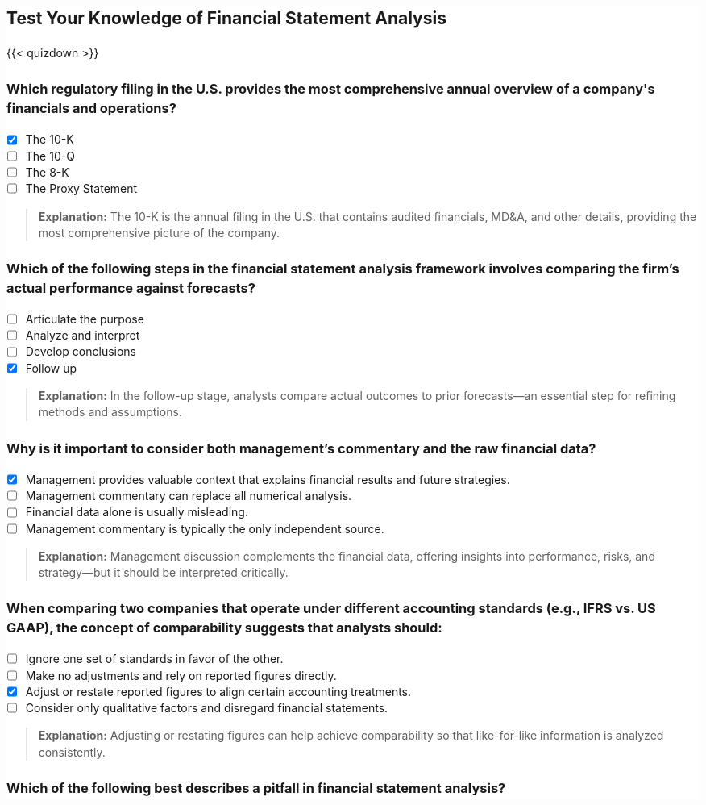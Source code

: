 
## Test Your Knowledge of Financial Statement Analysis

{{< quizdown >}}

### Which regulatory filing in the U.S. provides the most comprehensive annual overview of a company's financials and operations?

- [x] The 10-K
- [ ] The 10-Q
- [ ] The 8-K
- [ ] The Proxy Statement

> **Explanation:** The 10-K is the annual filing in the U.S. that contains audited financials, MD&A, and other details, providing the most comprehensive picture of the company.

### Which of the following steps in the financial statement analysis framework involves comparing the firm’s actual performance against forecasts?

- [ ] Articulate the purpose
- [ ] Analyze and interpret
- [ ] Develop conclusions
- [x] Follow up

> **Explanation:** In the follow-up stage, analysts compare actual outcomes to prior forecasts—an essential step for refining methods and assumptions.

### Why is it important to consider both management’s commentary and the raw financial data?

- [x] Management provides valuable context that explains financial results and future strategies.
- [ ] Management commentary can replace all numerical analysis.
- [ ] Financial data alone is usually misleading.
- [ ] Management commentary is typically the only independent source.

> **Explanation:** Management discussion complements the financial data, offering insights into performance, risks, and strategy—but it should be interpreted critically.

### When comparing two companies that operate under different accounting standards (e.g., IFRS vs. US GAAP), the concept of comparability suggests that analysts should:

- [ ] Ignore one set of standards in favor of the other. 
- [ ] Make no adjustments and rely on reported figures directly. 
- [x] Adjust or restate reported figures to align certain accounting treatments.
- [ ] Consider only qualitative factors and disregard financial statements.

> **Explanation:** Adjusting or restating figures can help achieve comparability so that like-for-like information is analyzed consistently.

### Which of the following best describes a pitfall in financial statement analysis?
